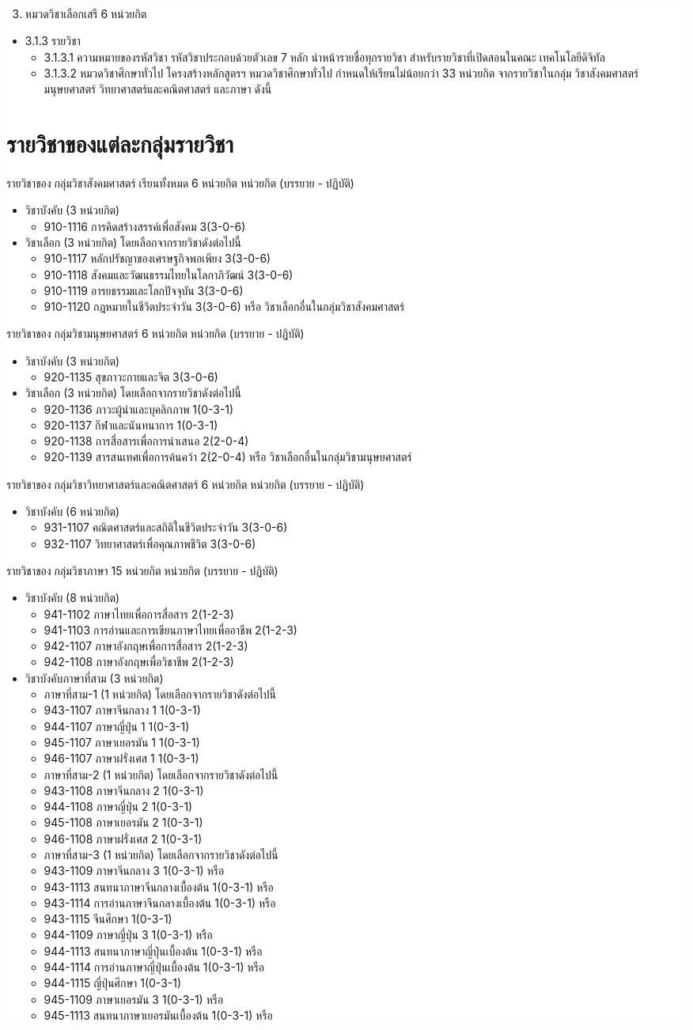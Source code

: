  3) หมวดวิชาเลือกเสรี 6 หน่วยกิต
 - 3.1.3 รายวิชา 
    - 3.1.3.1 ความหมายของรหัสวิชา 
    รหัสวิชาประกอบด้วยตัวเลข 7 หลัก นำหน้ารายชื่อทุกรายวิชา สำหรับรายวิชาที่เปิดสอนในคณะ เทคโนโลยีดิจิทัล 
    - 3.1.3.2 หมวดวิชาศึกษาทั่วไป โครงสร้างหลักสูตรฯ หมวดวิชาศึกษาทั่วไป กำหนดให้เรียนไม่น้อยกว่า 33 หน่วยกิต จากรายวิชาในกลุ่ม วิชาสังคมศาสตร์ มนุษยศาสตร์ วิทยาศาสตร์และคณิตศาสตร์ และภาษา ดังนี้

# รายวิชาของแต่ละกลุ่มรายวิชา
รายวิชาของ กลุ่มวิชาสังคมศาสตร์ เรียนทั้งหมด 6 หน่วยกิต หน่วยกิต 
(บรรยาย - ปฏิบัติ) 
- วิชาบังคับ (3 หน่วยกิต) 
    - 910-1116 การคิดสร้างสรรค์เพื่อสังคม 3(3-0-6) 
- วิชาเลือก (3 หน่วยกิต) โดยเลือกจากรายวิชาดังต่อไปนี้
    - 910-1117 หลักปรัชญาของเศรษฐกิจพอเพียง  3(3-0-6) 
    - 910-1118 สังคมและวัฒนธรรมไทยในโลกาภิวัฒน์ 3(3-0-6) 
    - 910-1119 อารยธรรมและโลกปัจจุบัน 3(3-0-6) 
    - 910-1120 กฎหมายในชีวิตประจำวัน  3(3-0-6) หรือ วิชาเลือกอื่นในกลุ่มวิชาสังคมศาสตร์

รายวิชาของ กลุ่มวิชามนุษยศาสตร์  6 หน่วยกิต หน่วยกิต 
(บรรยาย - ปฏิบัติ) 
- วิชาบังคับ (3 หน่วยกิต) 
    - 920-1135 สุขภาวะกายและจิต 3(3-0-6) 
- วิชาเลือก (3 หน่วยกิต) โดยเลือกจากรายวิชาดังต่อไปนี้
    - 920-1136 ภาวะผู้นำและบุคลิกภาพ  1(0-3-1) 
    - 920-1137 กีฬาและนันทนาการ 1(0-3-1) 
    - 920-1138 การสื่อสารเพื่อการนำเสนอ 2(2-0-4) 
    - 920-1139  สารสนเทศเพื่อการค้นคว้า 2(2-0-4) หรือ วิชาเลือกอื่นในกลุ่มวิชามนุษยศาสตร์

รายวิชาของ กลุ่มวิชาวิทยาศาสตร์และคณิตศาสตร์  6 หน่วยกิต หน่วยกิต 
(บรรยาย - ปฏิบัติ) 
- วิชาบังคับ (6 หน่วยกิต)
    - 931-1107  คณิตศาสตร์และสถิติในชีวิตประจำวัน 3(3-0-6) 
    - 932-1107 วิทยาศาสตร์เพื่อคุณภาพชีวิต 3(3-0-6)

รายวิชาของ กลุ่มวิชาภาษา 15 หน่วยกิต หน่วยกิต 
(บรรยาย - ปฏิบัติ) 
- วิชาบังคับ (8 หน่วยกิต)
    - 941-1102 ภาษาไทยเพื่อการสื่อสาร  2(1-2-3) 
    - 941-1103 การอ่านและการเขียนภาษาไทยเพื่ออาชีพ  2(1-2-3)
    - 942-1107 ภาษาอังกฤษเพื่อการสื่อสาร 2(1-2-3) 
    - 942-1108 ภาษาอังกฤษเพื่อวิชาชีพ  2(1-2-3)
- วิชาบังคับภาษาที่สาม (3 หน่วยกิต) 
    - ภาษาที่สาม-1 (1 หน่วยกิต) โดยเลือกจากรายวิชาดังต่อไปนี้ 
    - 943-1107 ภาษาจีนกลาง 1  1(0-3-1) 
    - 944-1107 ภาษาญี่ปุ่น 1 1(0-3-1) 
    - 945-1107 ภาษาเยอรมัน 1  1(0-3-1) 
    - 946-1107 ภาษาฝรั่งเศส 1  1(0-3-1) 
    - ภาษาที่สาม-2 (1 หน่วยกิต) โดยเลือกจากรายวิชาดังต่อไปนี้ 
    - 943-1108 ภาษาจีนกลาง 2  1(0-3-1) 
    - 944-1108 ภาษาญี่ปุ่น 2 1(0-3-1) 
    - 945-1108 ภาษาเยอรมัน 2  1(0-3-1) 
    - 946-1108 ภาษาฝรั่งเศส 2  1(0-3-1) 
    - ภาษาที่สาม-3 (1 หน่วยกิต) โดยเลือกจากรายวิชาดังต่อไปนี้ 
    - 943-1109 ภาษาจีนกลาง 3  1(0-3-1) หรือ 
    - 943-1113 สนทนาภาษาจีนกลางเบื้องต้น  1(0-3-1) หรือ  
    - 943-1114 การอ่านภาษาจีนกลางเบื้องต้น  1(0-3-1) หรือ  
    - 943-1115 จีนศึกษา 1(0-3-1) 
    - 944-1109 ภาษาญี่ปุ่น 3 1(0-3-1) หรือ 
    - 944-1113 สนทนาภาษาญี่ปุ่นเบื้องต้น  1(0-3-1) หรือ  
    - 944-1114 การอ่านภาษาญี่ปุ่นเบื้องต้น  1(0-3-1) หรือ  
    - 944-1115 ญี่ปุ่นศึกษา 1(0-3-1) 
    - 945-1109 ภาษาเยอรมัน 3  1(0-3-1) หรือ 
    - 945-1113 สนทนาภาษาเยอรมันเบื้องต้น  1(0-3-1) หรือ  